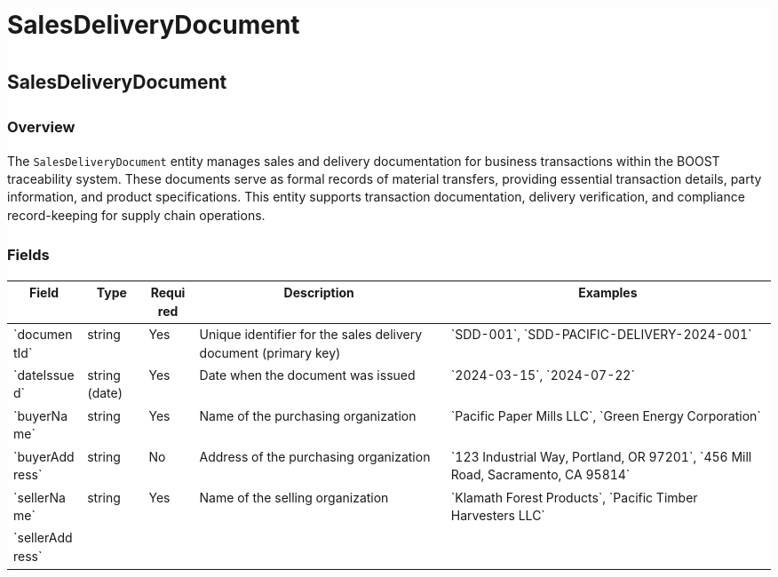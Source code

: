 # SalesDeliveryDocument

## SalesDeliveryDocument

### Overview
The `SalesDeliveryDocument` entity manages sales and delivery documentation for business transactions within the BOOST traceability system. These documents serve as formal records of material transfers, providing essential transaction details, party information, and product specifications. This entity supports transaction documentation, delivery verification, and compliance record-keeping for supply chain operations.

### Fields

<table class="data">
<thead>
<tr>
<th>Field
<th>Type
<th>Required
<th>Description
<th>Examples
</tr>
</thead>
<tbody>
<tr>
<td>`documentId`
<td>string
<td>Yes
<td>Unique identifier for the sales delivery document (primary key)
<td>`SDD-001`, `SDD-PACIFIC-DELIVERY-2024-001`
</tr>
<tr>
<td>`dateIssued`
<td>string (date)
<td>Yes
<td>Date when the document was issued
<td>`2024-03-15`, `2024-07-22`
</tr>
<tr>
<td>`buyerName`
<td>string
<td>Yes
<td>Name of the purchasing organization
<td>`Pacific Paper Mills LLC`, `Green Energy Corporation`
</tr>
<tr>
<td>`buyerAddress`
<td>string
<td>No
<td>Address of the purchasing organization
<td>`123 Industrial Way, Portland, OR 97201`, `456 Mill Road, Sacramento, CA 95814`
</tr>
<tr>
<td>`sellerName`
<td>string
<td>Yes
<td>Name of the selling organization
<td>`Klamath Forest Products`, `Pacific Timber Harvesters LLC`
</tr>
<tr>
<td>`sellerAddress`